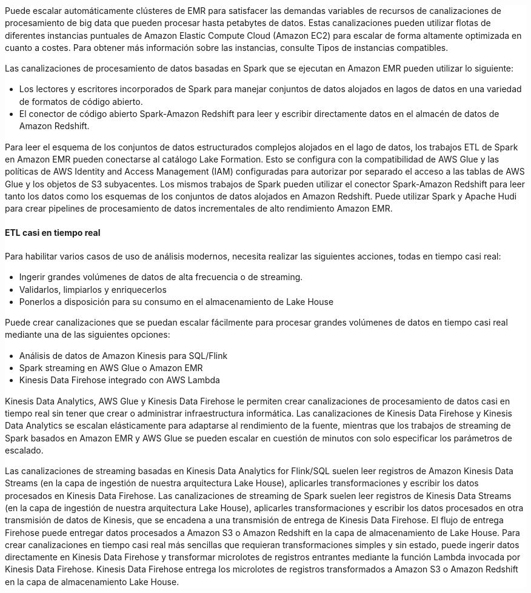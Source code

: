 Puede escalar automáticamente clústeres de EMR para satisfacer las demandas variables de recursos de canalizaciones de procesamiento de big data que pueden procesar hasta petabytes de datos. Estas canalizaciones pueden utilizar flotas de diferentes instancias puntuales de Amazon Elastic Compute Cloud (Amazon EC2) para escalar de forma altamente optimizada en cuanto a costes. Para obtener más información sobre las instancias, consulte Tipos de instancias compatibles.

Las canalizaciones de procesamiento de datos basadas en Spark que se ejecutan en Amazon EMR pueden utilizar lo siguiente:

- Los lectores y escritores incorporados de Spark para manejar conjuntos de datos alojados en lagos de datos en una variedad de formatos de código abierto.
- El conector de código abierto Spark-Amazon Redshift para leer y escribir directamente datos en el almacén de datos de Amazon Redshift.

Para leer el esquema de los conjuntos de datos estructurados complejos alojados en el lago de datos, los trabajos ETL de Spark en Amazon EMR pueden conectarse al catálogo Lake Formation. Esto se configura con la compatibilidad de AWS Glue y las políticas de AWS Identity and Access Management (IAM) configuradas para autorizar por separado el acceso a las tablas de AWS Glue y los objetos de S3 subyacentes. Los mismos trabajos de Spark pueden utilizar el conector Spark-Amazon Redshift para leer tanto los datos como los esquemas de los conjuntos de datos alojados en Amazon Redshift. Puede utilizar Spark y Apache Hudi para crear pipelines de procesamiento de datos incrementales de alto rendimiento Amazon EMR.

#### ETL casi en tiempo real

Para habilitar varios casos de uso de análisis modernos, necesita realizar las siguientes acciones, todas en tiempo casi real:

- Ingerir grandes volúmenes de datos de alta frecuencia o de streaming.
- Validarlos, limpiarlos y enriquecerlos
- Ponerlos a disposición para su consumo en el almacenamiento de Lake House

Puede crear canalizaciones que se puedan escalar fácilmente para procesar grandes volúmenes de datos en tiempo casi real mediante una de las siguientes opciones:

- Análisis de datos de Amazon Kinesis para SQL/Flink
- Spark streaming en AWS Glue o Amazon EMR
- Kinesis Data Firehose integrado con AWS Lambda

Kinesis Data Analytics, AWS Glue y Kinesis Data Firehose le permiten crear canalizaciones de procesamiento de datos casi en tiempo real sin tener que crear o administrar infraestructura informática. Las canalizaciones de Kinesis Data Firehose y Kinesis Data Analytics se escalan elásticamente para adaptarse al rendimiento de la fuente, mientras que los trabajos de streaming de Spark basados en Amazon EMR y AWS Glue se pueden escalar en cuestión de minutos con solo especificar los parámetros de escalado.

Las canalizaciones de streaming basadas en Kinesis Data Analytics for Flink/SQL suelen leer registros de Amazon Kinesis Data Streams (en la capa de ingestión de nuestra arquitectura Lake House), aplicarles transformaciones y escribir los datos procesados en Kinesis Data Firehose. Las canalizaciones de streaming de Spark suelen leer registros de Kinesis Data Streams (en la capa de ingestión de nuestra arquitectura Lake House), aplicarles transformaciones y escribir los datos procesados en otra transmisión de datos de Kinesis, que se encadena a una transmisión de entrega de Kinesis Data Firehose. El flujo de entrega Firehose puede entregar datos procesados a Amazon S3 o Amazon Redshift en la capa de almacenamiento de Lake House. Para crear canalizaciones en tiempo casi real más sencillas que requieran transformaciones simples y sin estado, puede ingerir datos directamente en Kinesis Data Firehose y transformar microlotes de registros entrantes mediante la función Lambda invocada por Kinesis Data Firehose. Kinesis Data Firehose entrega los microlotes de registros transformados a Amazon S3 o Amazon Redshift en la capa de almacenamiento Lake House.
